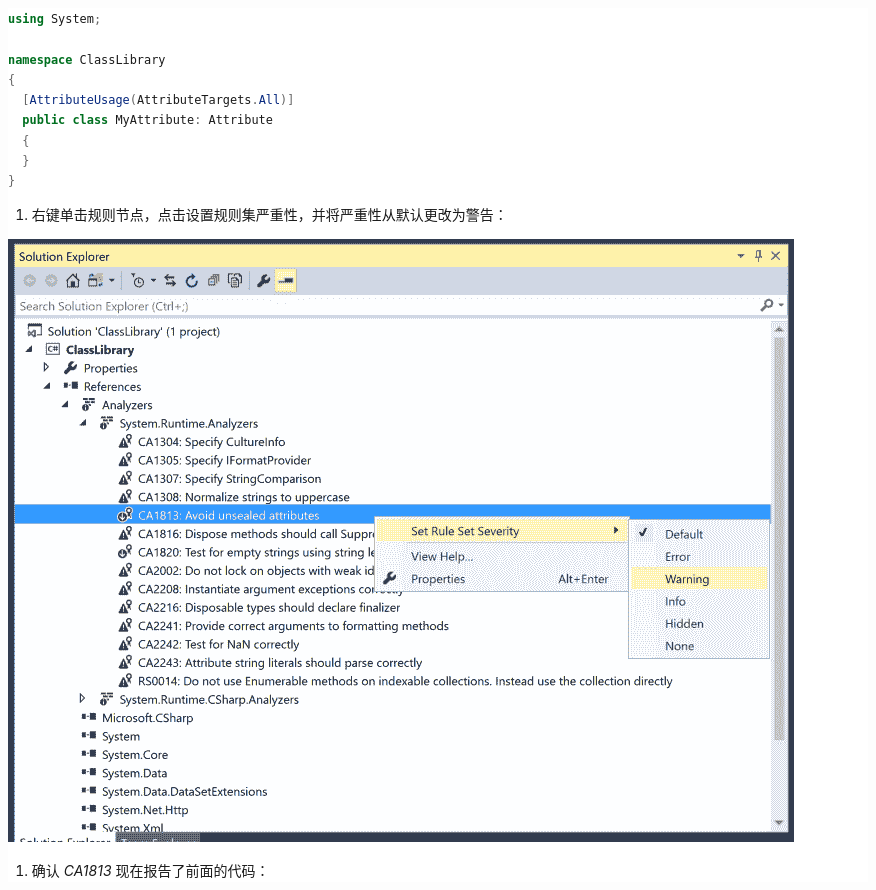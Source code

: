 ```cs
using System;

namespace ClassLibrary
{
  [AttributeUsage(AttributeTargets.All)]
  public class MyAttribute: Attribute
  {
  }
}

```

1.  右键单击规则节点，点击设置规则集严重性，并将严重性从默认更改为警告：

![图片](img/ad315b35-5562-4c3e-aacc-451dee5c064d.png)

1.  确认 *CA1813* 现在报告了前面的代码：
